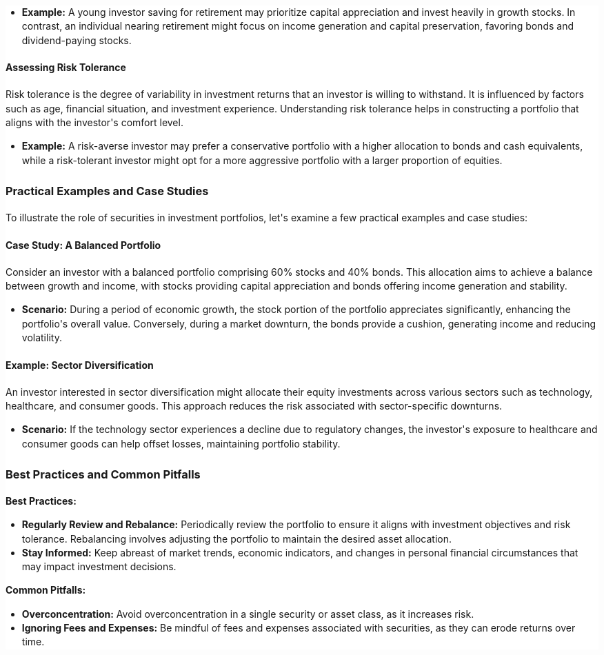 - **Example:** A young investor saving for retirement may prioritize capital appreciation and invest heavily in growth stocks. In contrast, an individual nearing retirement might focus on income generation and capital preservation, favoring bonds and dividend-paying stocks.

#### Assessing Risk Tolerance

Risk tolerance is the degree of variability in investment returns that an investor is willing to withstand. It is influenced by factors such as age, financial situation, and investment experience. Understanding risk tolerance helps in constructing a portfolio that aligns with the investor's comfort level.

- **Example:** A risk-averse investor may prefer a conservative portfolio with a higher allocation to bonds and cash equivalents, while a risk-tolerant investor might opt for a more aggressive portfolio with a larger proportion of equities.

### Practical Examples and Case Studies

To illustrate the role of securities in investment portfolios, let's examine a few practical examples and case studies:

#### Case Study: A Balanced Portfolio

Consider an investor with a balanced portfolio comprising 60% stocks and 40% bonds. This allocation aims to achieve a balance between growth and income, with stocks providing capital appreciation and bonds offering income generation and stability.

- **Scenario:** During a period of economic growth, the stock portion of the portfolio appreciates significantly, enhancing the portfolio's overall value. Conversely, during a market downturn, the bonds provide a cushion, generating income and reducing volatility.

#### Example: Sector Diversification

An investor interested in sector diversification might allocate their equity investments across various sectors such as technology, healthcare, and consumer goods. This approach reduces the risk associated with sector-specific downturns.

- **Scenario:** If the technology sector experiences a decline due to regulatory changes, the investor's exposure to healthcare and consumer goods can help offset losses, maintaining portfolio stability.

### Best Practices and Common Pitfalls

**Best Practices:**

- **Regularly Review and Rebalance:** Periodically review the portfolio to ensure it aligns with investment objectives and risk tolerance. Rebalancing involves adjusting the portfolio to maintain the desired asset allocation.
- **Stay Informed:** Keep abreast of market trends, economic indicators, and changes in personal financial circumstances that may impact investment decisions.

**Common Pitfalls:**

- **Overconcentration:** Avoid overconcentration in a single security or asset class, as it increases risk.
- **Ignoring Fees and Expenses:** Be mindful of fees and expenses associated with securities, as they can erode returns over time.
